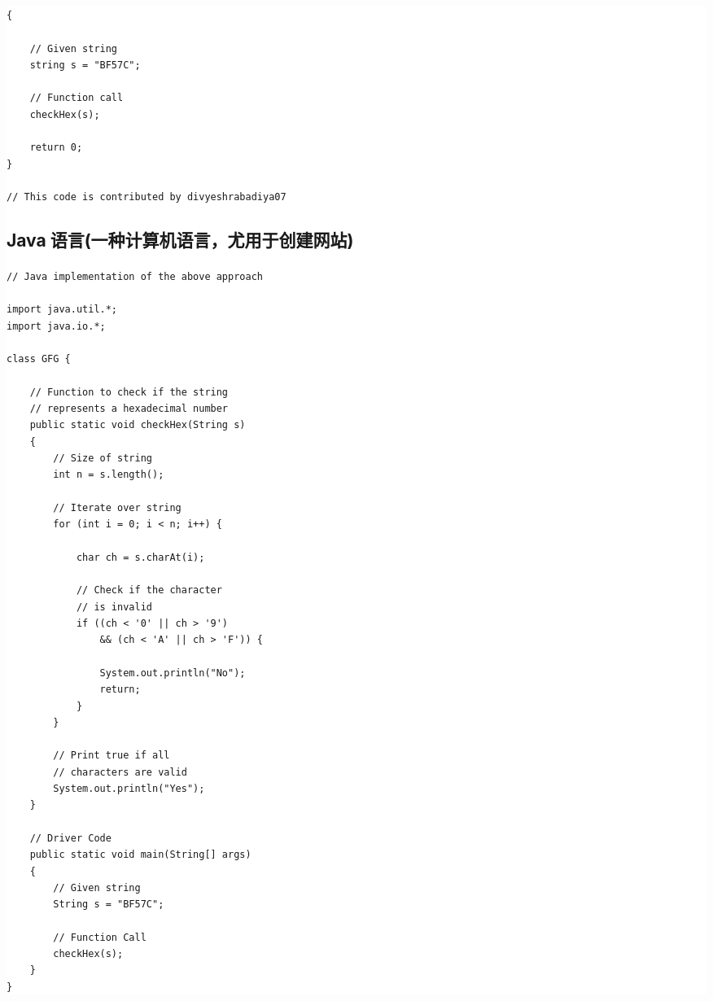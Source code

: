 ```
{

    // Given string
    string s = "BF57C";

    // Function call
    checkHex(s);

    return 0;
}

// This code is contributed by divyeshrabadiya07
```

## Java 语言(一种计算机语言，尤用于创建网站)

```
// Java implementation of the above approach

import java.util.*;
import java.io.*;

class GFG {

    // Function to check if the string
    // represents a hexadecimal number
    public static void checkHex(String s)
    {
        // Size of string
        int n = s.length();

        // Iterate over string
        for (int i = 0; i < n; i++) {

            char ch = s.charAt(i);

            // Check if the character
            // is invalid
            if ((ch < '0' || ch > '9')
                && (ch < 'A' || ch > 'F')) {

                System.out.println("No");
                return;
            }
        }

        // Print true if all
        // characters are valid
        System.out.println("Yes");
    }

    // Driver Code
    public static void main(String[] args)
    {
        // Given string
        String s = "BF57C";

        // Function Call
        checkHex(s);
    }
}
```
